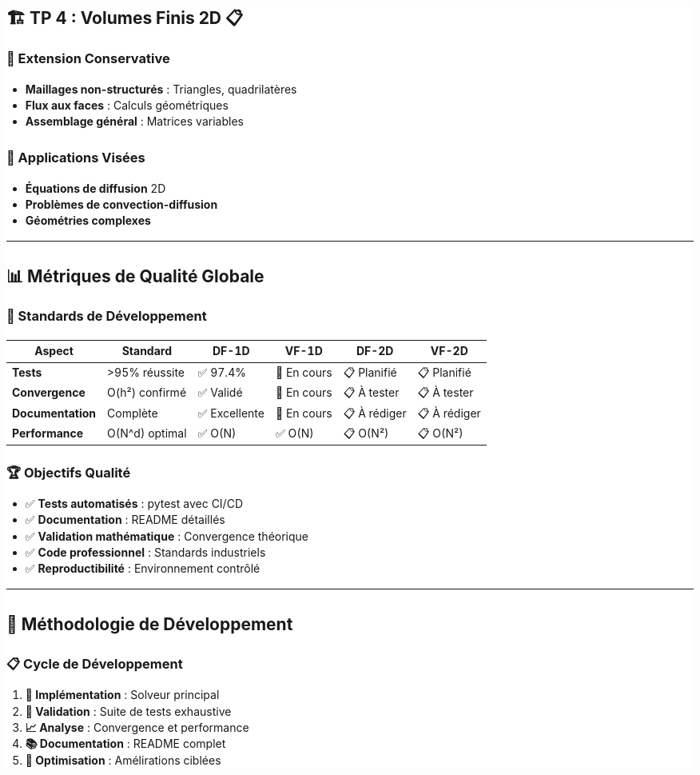 
## 🏗️ TP 4 : Volumes Finis 2D 📋

### 🎯 Extension Conservative

- **Maillages non-structurés** : Triangles, quadrilatères
- **Flux aux faces** : Calculs géométriques
- **Assemblage général** : Matrices variables

### 🔬 Applications Visées

- **Équations de diffusion** 2D
- **Problèmes de convection-diffusion**
- **Géométries complexes**

---

## 📊 Métriques de Qualité Globale

### 🎯 Standards de Développement

| **Aspect** | **Standard** | **DF-1D** | **VF-1D** | **DF-2D** | **VF-2D** |
|------------|--------------|-----------|-----------|-----------|-----------|
| **Tests** | >95% réussite | ✅ 97.4% | 🚧 En cours | 📋 Planifié | 📋 Planifié |
| **Convergence** | O(h²) confirmé | ✅ Validé | 🚧 En cours | 📋 À tester | 📋 À tester |
| **Documentation** | Complète | ✅ Excellente | 🚧 En cours | 📋 À rédiger | 📋 À rédiger |
| **Performance** | O(N^d) optimal | ✅ O(N) | ✅ O(N) | 📋 O(N²) | 📋 O(N²) |

### 🏆 Objectifs Qualité

- ✅ **Tests automatisés** : pytest avec CI/CD
- ✅ **Documentation** : README détaillés
- ✅ **Validation mathématique** : Convergence théorique
- ✅ **Code professionnel** : Standards industriels
- ✅ **Reproductibilité** : Environnement contrôlé

---

## 🚀 Méthodologie de Développement

### 📋 Cycle de Développement

1. **🔬 Implémentation** : Solveur principal
2. **🧪 Validation** : Suite de tests exhaustive  
3. **📈 Analyse** : Convergence et performance
4. **📚 Documentation** : README complet
5. **🎯 Optimisation** : Amélirations ciblées
